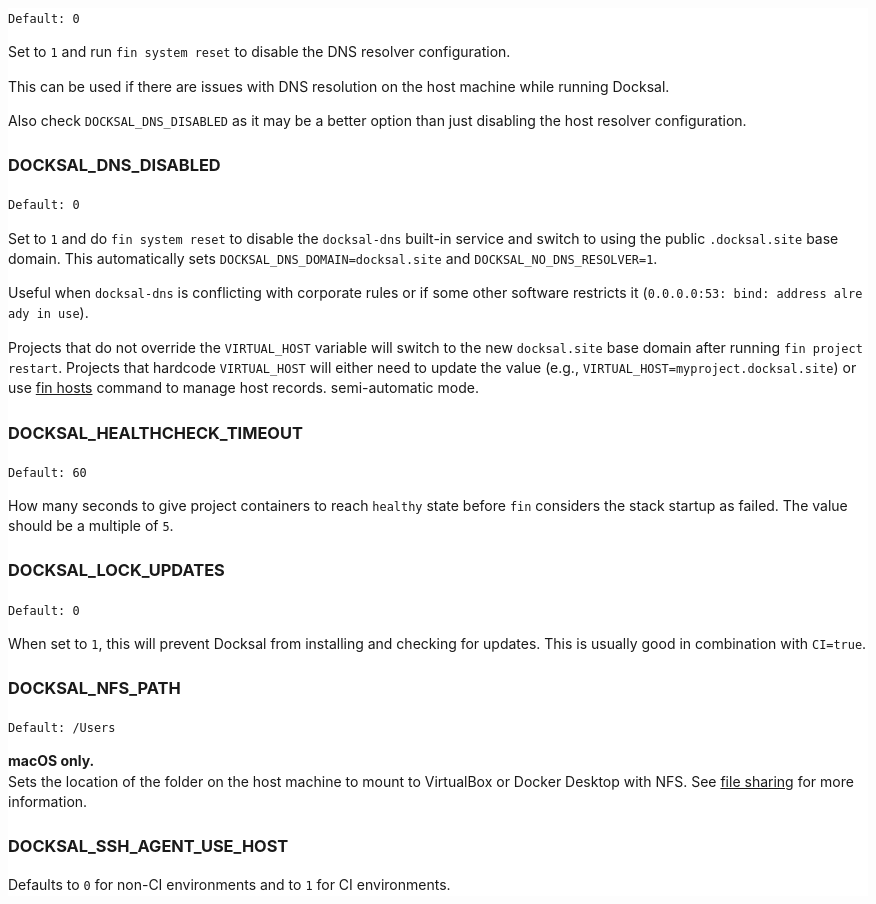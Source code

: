 `Default: 0`

Set to `1` and run `fin system reset` to disable the DNS resolver configuration.

This can be used if there are issues with DNS resolution on the host machine while running Docksal.

Also check `DOCKSAL_DNS_DISABLED` as it may be a better option than just disabling the host resolver configuration.

### DOCKSAL_DNS_DISABLED

`Default: 0`

Set to `1` and do `fin system reset` to disable the `docksal-dns` built-in service and switch to using the public 
`.docksal.site` base domain. This automatically sets `DOCKSAL_DNS_DOMAIN=docksal.site` and  `DOCKSAL_NO_DNS_RESOLVER=1`.

Useful when `docksal-dns` is conflicting with corporate rules or if some other software restricts it 
(`0.0.0.0:53: bind: address already in use`). 

Projects that do not override the `VIRTUAL_HOST` variable will switch to the new `docksal.site` base domain after running 
`fin project restart`. Projects that hardcode `VIRTUAL_HOST` will either need to update the value 
(e.g., `VIRTUAL_HOST=myproject.docksal.site`) or use [fin hosts](/fin/fin-help/#hosts) command to manage host records. 
semi-automatic mode.

### DOCKSAL_HEALTHCHECK_TIMEOUT

`Default: 60`

How many seconds to give project containers to reach `healthy` state before `fin` considers the stack startup as failed. 
The value should be a multiple of `5`.

### DOCKSAL_LOCK_UPDATES

`Default: 0`

When set to `1`, this will prevent Docksal from installing and checking for updates. 
This is usually good in combination with `CI=true`.

### DOCKSAL_NFS_PATH

`Default: /Users`

**macOS only.**  
Sets the location of the folder on the host machine to mount to VirtualBox or Docker Desktop with NFS. 
See [file sharing](/core/file-sharing/) for more information.

### DOCKSAL_SSH_AGENT_USE_HOST

Defaults to `0` for non-CI environments and to `1` for CI environments.
